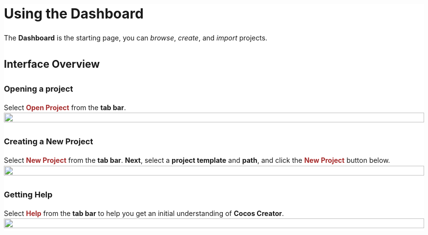 # Using the Dashboard
The __Dashboard__ is the starting page, you can *browse*, *create*, and *import* projects.

## Interface Overview

### Opening a project
Select <font color=#A52A2A>__Open Project__</font> from the __tab bar__.
<img src="index/main.png" width="100%" height="100%"/>

### Creating a New Project
Select <font color=#A52A2A>__New Project__</font> from the __tab bar__. __Next__, select a __project template__ and __path__, and click the <font color=#A52A2A>__New Project__</font> button below.
<img src="index/new.png" width="100%" height="100%"/>

### Getting Help
Select <font color=#A52A2A>__Help__</font> from the __tab bar__ to help you get an initial understanding of __Cocos Creator__.
<img src="index/help.png" width="100%" height="100%"/>

